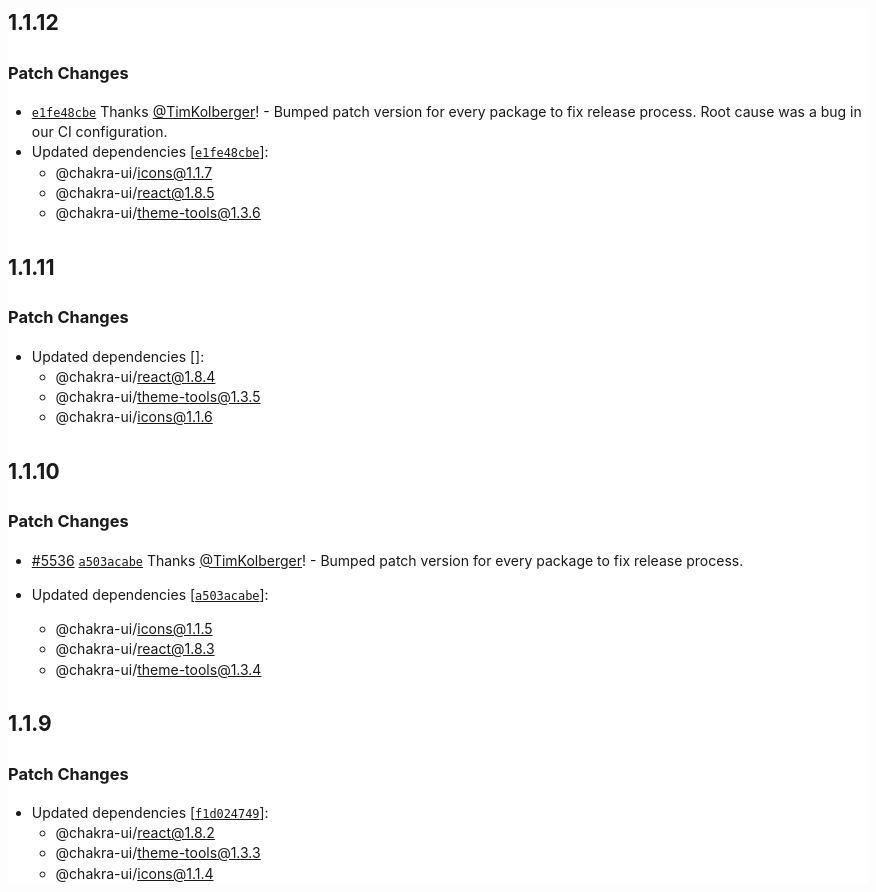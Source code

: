 ## 1.1.12

### Patch Changes

- [`e1fe48cbe`](https://github.com/chakra-ui/chakra-ui/commit/e1fe48cbe37324744cfe6184d785c093cda1125e)
  Thanks [@TimKolberger](https://github.com/TimKolberger)! - Bumped patch
  version for every package to fix release process. Root cause was a bug in our
  CI configuration.
- Updated dependencies
  [[`e1fe48cbe`](https://github.com/chakra-ui/chakra-ui/commit/e1fe48cbe37324744cfe6184d785c093cda1125e)]:
  - @chakra-ui/icons@1.1.7
  - @chakra-ui/react@1.8.5
  - @chakra-ui/theme-tools@1.3.6

## 1.1.11

### Patch Changes

- Updated dependencies []:
  - @chakra-ui/react@1.8.4
  - @chakra-ui/theme-tools@1.3.5
  - @chakra-ui/icons@1.1.6

## 1.1.10

### Patch Changes

- [#5536](https://github.com/chakra-ui/chakra-ui/pull/5536)
  [`a503acabe`](https://github.com/chakra-ui/chakra-ui/commit/a503acabefcaea86cb7f40a6305830f09d2d6083)
  Thanks [@TimKolberger](https://github.com/TimKolberger)! - Bumped patch
  version for every package to fix release process.

- Updated dependencies
  [[`a503acabe`](https://github.com/chakra-ui/chakra-ui/commit/a503acabefcaea86cb7f40a6305830f09d2d6083)]:
  - @chakra-ui/icons@1.1.5
  - @chakra-ui/react@1.8.3
  - @chakra-ui/theme-tools@1.3.4

## 1.1.9

### Patch Changes

- Updated dependencies
  [[`f1d024749`](https://github.com/chakra-ui/chakra-ui/commit/f1d02474983dc8277e767dc729abc3cbb02cfe10)]:
  - @chakra-ui/react@1.8.2
  - @chakra-ui/theme-tools@1.3.3
  - @chakra-ui/icons@1.1.4
